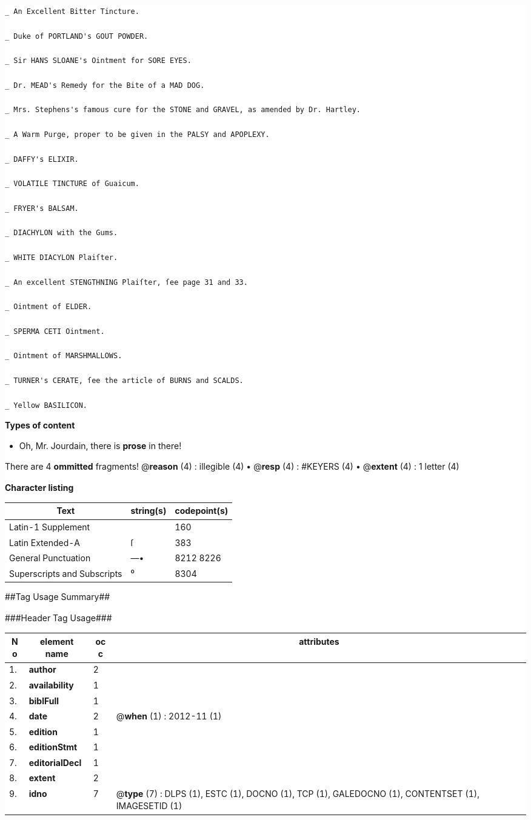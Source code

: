     _ An Excellent Bitter Tincture.

    _ Duke of PORTLAND's GOUT POWDER.

    _ Sir HANS SLOANE's Ointment for SORE EYES.

    _ Dr. MEAD's Remedy for the Bite of a MAD DOG.

    _ Mrs. Stephens's famous cure for the STONE and GRAVEL, as amended by Dr. Hartley.

    _ A Warm Purge, proper to be given in the PALSY and APOPLEXY.

    _ DAFFY's ELIXIR.

    _ VOLATILE TINCTURE of Guaicum.

    _ FRYER's BALSAM.

    _ DIACHYLON with the Gums.

    _ WHITE DIACYLON Plaiſter.

    _ An excellent STENGTHNING Plaiſter, ſee page 31 and 33.

    _ Ointment of ELDER.

    _ SPERMA CETI Ointment.

    _ Ointment of MARSHMALLOWS.

    _ TURNER's CERATE, ſee the article of BURNS and SCALDS.

    _ Yellow BASILICON.

**Types of content**

  * Oh, Mr. Jourdain, there is **prose** in there!

There are 4 **ommitted** fragments! 
 @__reason__ (4) : illegible (4)  •  @__resp__ (4) : #KEYERS (4)  •  @__extent__ (4) : 1 letter (4)

**Character listing**


|Text|string(s)|codepoint(s)|
|---|---|---|
|Latin-1 Supplement| |160|
|Latin Extended-A|ſ|383|
|General Punctuation|—•|8212 8226|
|Superscripts             and Subscripts|⁰|8304|

##Tag Usage Summary##

###Header Tag Usage###

|No|element name|occ|attributes|
|---|---|---|---|
|1.|__author__|2||
|2.|__availability__|1||
|3.|__biblFull__|1||
|4.|__date__|2| @__when__ (1) : 2012-11 (1)|
|5.|__edition__|1||
|6.|__editionStmt__|1||
|7.|__editorialDecl__|1||
|8.|__extent__|2||
|9.|__idno__|7| @__type__ (7) : DLPS (1), ESTC (1), DOCNO (1), TCP (1), GALEDOCNO (1), CONTENTSET (1), IMAGESETID (1)|
